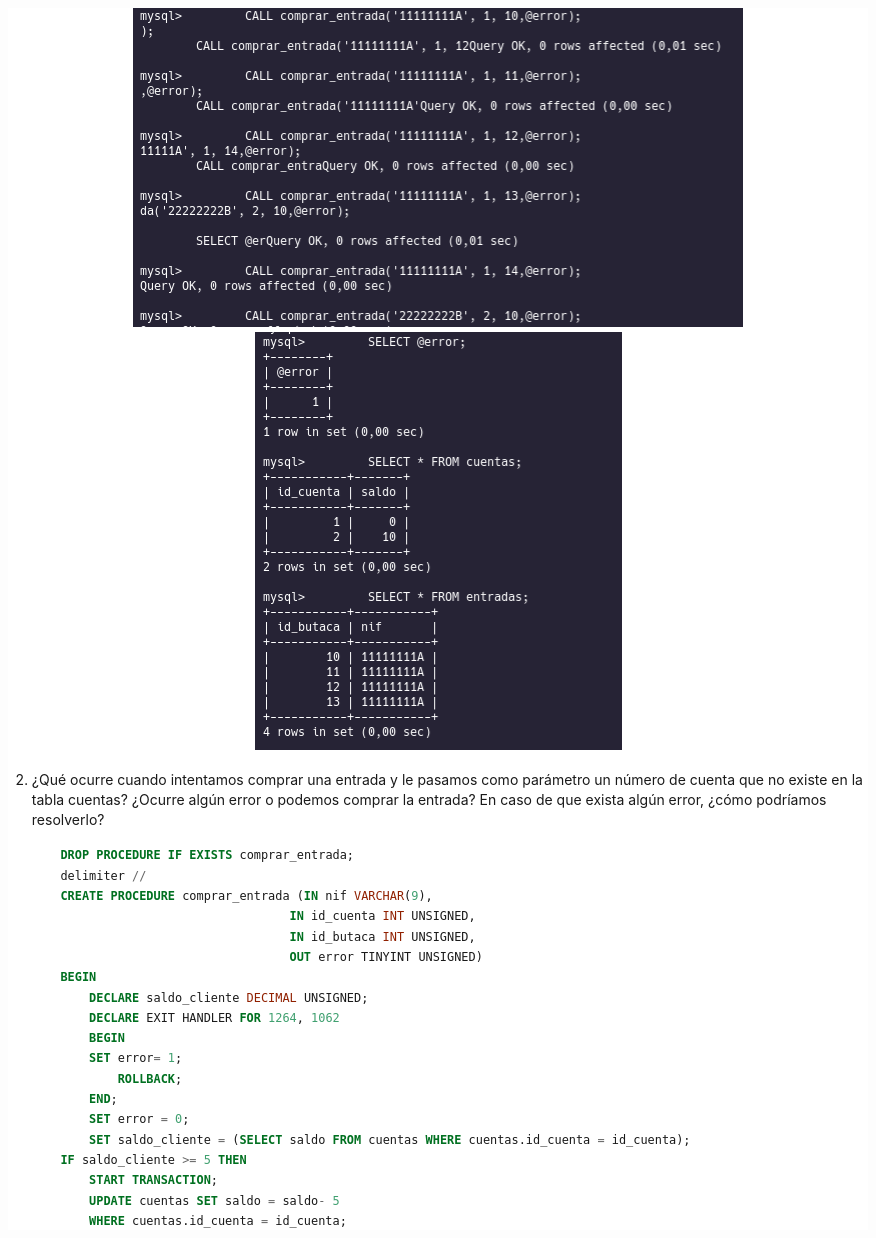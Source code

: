 <center><img src="./img/3-2.png"></center>
<center><img src="./img/3-3.png"></center>  

2. ¿Qué ocurre cuando intentamos comprar una entrada y le pasamos como parámetro un número de cuenta que no existe en la tabla cuentas? ¿Ocurre algún error o podemos comprar la entrada?  En caso de que exista algún error, ¿cómo podríamos resolverlo?
    ```sql
        DROP PROCEDURE IF EXISTS comprar_entrada;
        delimiter //
        CREATE PROCEDURE comprar_entrada (IN nif VARCHAR(9),
                                        IN id_cuenta INT UNSIGNED, 
                                        IN id_butaca INT UNSIGNED,
                                        OUT error TINYINT UNSIGNED)
        BEGIN 
            DECLARE saldo_cliente DECIMAL UNSIGNED;
            DECLARE EXIT HANDLER FOR 1264, 1062 
            BEGIN 
            SET error= 1;
                ROLLBACK;
            END;
            SET error = 0;
            SET saldo_cliente = (SELECT saldo FROM cuentas WHERE cuentas.id_cuenta = id_cuenta);
        IF saldo_cliente >= 5 THEN 
            START TRANSACTION;
            UPDATE cuentas SET saldo = saldo- 5 
            WHERE cuentas.id_cuenta = id_cuenta;